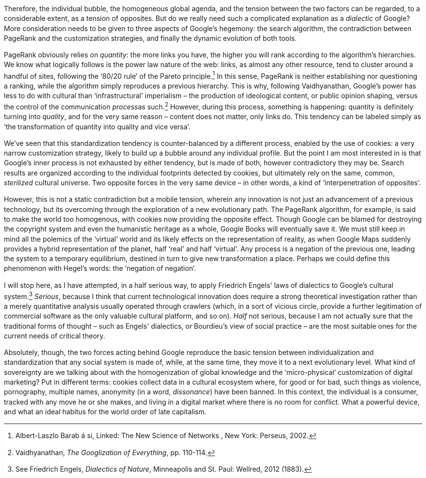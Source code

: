 Therefore, the individual bubble, the homogeneous global agenda, and the tension between the two factors can be regarded, to a considerable extent, as a tension of opposites. But do we really need such a complicated explanation as a *dialectic* of Google? More consideration needs to be given to three aspects of Google’s hegemony: the search algorithm, the contradiction between PageRank and the customization strategies, and finally the dynamic evolution of both tools.

PageRank obviously relies on *quantity*: the more links you have, the higher you will rank according to the algorithm’s hierarchies. We know what logically follows is the power law nature of the web: links, as almost any other resource, tend to cluster around a handful of sites, following the ‘80/20 rule’ of the Pareto principle.[^Andrea_Miconi.md-39] In this sense, PageRank is neither establishing nor questioning a ranking, while the algorithm simply reproduces a previous hierarchy. This is why, following Vaidhyanathan, Google’s power has less to do with cultural than ‘infrastructural’ imperialism – the production of ideological content, or public opinion shaping, versus the control of the communication *process*as such.[^Andrea_Miconi.md-40] However, during this process, something is happening: quantity is definitely turning into *quality*, and for the very same reason – content does not matter, only links do. This tendency can be labeled simply as ‘the transformation of quantity into quality and vice versa’.

We’ve seen that this standardization tendency is counter-balanced by a different process, enabled by the use of cookies: a very narrow customization strategy, likely to build up a bubble around any individual profile. But the point I am most interested in is that Google’s inner process is not exhausted by either tendency, but is made of both, however contradictory they may be. Search results are organized according to the individual footprints detected by cookies, but ultimately rely on the same, common, *sterilized* cultural universe. Two opposite forces in the very same device – in other words, a kind of ‘interpenetration of opposites’.

However, this is not a static contradiction but a mobile tension, wherein any innovation is not just an advancement of a previous technology, but its overcoming through the exploration of a new evolutionary path. The PageRank algorithm, for example, is said to make the world too homogenous, with cookies now providing the opposite effect. Though Google can be blamed for destroying the copyright system and even the humanistic heritage as a whole, Google Books will eventually save it. We must still keep in mind all the polemics of the ‘virtual’ world and its likely effects on the representation of reality, as when Google Maps suddenly provides a hybrid representation of the planet, half ‘real’ and half ‘virtual’. Any process is a negation of the previous one, leading the system to a temporary equilibrium, destined in turn to give new transformation a place. Perhaps we could define this phenomenon with Hegel’s words: the ‘negation of negation’.

I will stop here, as I have attempted, in a half serious way, to apply Friedrich Engels' laws of dialectics to Google’s cultural system.[^Andrea_Miconi.md-41] *Serious*, because I think that current technological innovation does require a strong theoretical investigation rather than a merely quantitative analysis usually operated through crawlers (which, in a sort of vicious circle, provide a further legitimation of commercial software as the only valuable cultural platform, and so on). *Half* not serious, because I am not actually sure that the traditional forms of thought – such as Engels' dialectics, or Bourdieu’s view of social practice – are the most suitable ones for the current needs of critical theory.

Absolutely, though, the two forces acting behind Google reproduce the basic tension between individualization and standardization that any social system is made of, while, at the same time, they move it to a next evolutionary level. What kind of sovereignty are we talking about with the homogenization of global knowledge and the ‘micro-physical’ customization of digital marketing? Put in different terms: cookies collect data in a cultural ecosystem where, for good or for bad, such things as violence, pornography, multiple names, anonymity (in a word, *dissonance*) have been banned. In this context, the individual is a consumer, tracked with any move he or she makes, and living in a digital market where there is no room for conflict. What a powerful device, and what an ideal habitus for the world order of late capitalism.


[^Introduction.md-1]: See Society of the Query project page: http://networkcultures.org/query/; the Deep Search conference page http://world-information.org/wii/deep\_search/en and book: Konrad Becker and Felix Stalder (eds) *Deep Search: The Politics of Search beyond Google*. Innsbruck: Studienverlag, 2009.
[^Introduction.md-2]: Amanda Marcotte, ‘Parents Ask Google If Their Sons Are Geniuses and If Their Daughters Are Fat’, *Slate* 21 January 2014, http://www.slate.com/blogs/xx\_factor/2014/01/21/parents\_ask\_google\_is\_my\_son\_gifted\_and\_is\_my\_daughter\_overweight.html.
[^Introduction.md-3]: William Gibson, 'Google’s Earth’, *The New York Times*, 31 August 2010, http://www.nytimes.com/2010/09/01/opinion/01gibson.html?ref=todayspaper&\_r=0. The quote begins with: 'In Google, we are at once the surveilled and the individual retinal cells of the surveillant, however many millions of us, constantly if unconsciously participatory. We are part of a post-geographical, post-national super-state, one that handily says no to China. Or yes, depending on profit considerations and strategy. But we do not participate in Google on that level. We’re citizens, but without rights.’
[^Introduction.md-4]: See, http://www.google.com/landing/now/\#whatisit.
[^Introduction.md-5]: See, http://en.lmgtfy.com.
[^Introduction.md-6]: See Mark Graham and Stefano De Sabbata, ‘Age of Internet Empires’ Map, http://geography.oii.ox.ac.uk/\#age-of-internet-empires.
[^Introduction.md-7]: Eli Pariser, *The Filter Bubble: What the Internet Is Hiding from You*, New York: Penguin, 2011.
[^Introduction.md-8]: See for example Pascal Jürgens’ talk ‘Measuring Personalization: An Experimental Framework for Testing Technological Black Boxes’ in which he claims that ‘the filter bubble does not exist’, Society of the Query \#2, 12 November 2013, http://networkcultures.org/wpmu/query/2013/11/12/measuring-personalization-an-experimental-framework-for-testing-technological-black-boxes-pascal-jurgens/.
[^Introduction.md-9]: 'Short interview with Siva Vaidhyanathan’, recorded at Society of the Query \#2, 8 November 2013, http://vimeo.com/82099408.
[^Introduction.md-10]: The conference program can be found as an appendix to this book. All talks and blogposts are available through http://networkcultures.org/query.
[^Kylie-Jarrett.md-1]: John Battelle, *The Search: How Google and Its Rivals Rewrote the Rules of Business and Transformed Our Culture*, New York: Penguin, p. 6.
[^Kylie-Jarrett.md-2]: Battelle, *The Search*, pp. 2-3.
[^Kylie-Jarrett.md-3]: Larry Page and David Drummond, ‘What the...?’, Google Official blog, 7 June 2013, http://googleblog.blogspot.ie/2013/06/what.html.
[^Kylie-Jarrett.md-4]: John Koetsier, ‘The Full PRISM Letter Google, Yahoo, Apple, Facebook, and Microsoft Are Sending Congress’, *Venture Beat*, 18 July 2013, http://venturebeat.com/2013/07/18/the-full-prism-letter-google-yahoo-apple-facebook-and-microsoft-are-sending-congress/.
[^Kylie-Jarrett.md-5]: Sergey Brin and Larry Page, ‘The Anatomy of a Large-Scale Hypertextual Web Search Engine’, *Computer Networks and ISDN Systems* 30 (1998): 107-117, http://ilpubs.stanford.edu:8090/361/.
[^Kylie-Jarrett.md-6]: Daniel J. Solove, *The Digital Person: Technology and Privacy in the Information Age*, New York: New York University Press, 2004.
[^Kylie-Jarrett.md-7]: For instance, Christian Fuchs, *Internet and Society: Social Theory in the Information Age*, Oxfordshire: Routledge, 2008; Matteo Pasquinelli, ‘Google’s PageRank: Diagram of the Collective Capitalism and Rentier of the Common Intellect’, in Konrad Becker and Felix Stalder (eds) *Deep Search: The Politics of Search Beyond Google*, Innsbruck: Studienverlag, 2009, pp. 152-162; Elizabeth Van Couvering, ‘The History of the Internet Search Engine: Navigational Media and the Traffic Commodity’, in Amanda Spink and Michael Zimmer (eds) *Web Search: Multidisciplinary Perspectives*, Berlin: Springer-Verlag, 2008, pp. 177-206.
[^Kylie-Jarrett.md-8]: Karl Marx, *Capital: A New Abridgement*, ed. David McLellan, Oxford: Oxford University Press, 2008, p. 384.
[^Kylie-Jarrett.md-9]: Astrid Mager, ‘Algorithmic Ideology’, *Information, Communication & Society* 15:5 (2012), p. 779.
[^Kylie-Jarrett.md-10]: Brian Massumi, *Parables for the Virtual: Movement, Affect, Sensation*, Durham and London: Duke University Press, 2002, p. 28.
[^Kylie-Jarrett.md-11]: Massumi, *Parables for the Virtual*, p. 28.
[^Kylie-Jarrett.md-12]: Massumi, *Parables for the Virtual*, p. 109.
[^Kylie-Jarrett.md-13]: Tarleton Gillespie, ‘The Relevance of Algorithms’, in Tarleton Gillespie, Pablo Boczkowski and Kirsten Foot (eds) *Media Technologies*, Cambridge, MA: MIT Press, forthcoming.\
[^Kylie-Jarrett.md-14]: Massumi, *Parables for the Virtual*.
[^Kylie-Jarrett.md-15]: Patricia Ticiento Clough, Greg Goldberg, Rachel Schiff, Aaron Weeks and Craig Willse, ‘Notes Towards a Theory of Affect Itself’, *Ephemera* 7.1 (2007): 70.
[^Kylie-Jarrett.md-16]: Gillespie, ‘Relevance of Algorithms’.
[^Kylie-Jarrett.md-17]: Vannevar Bush, ‘As We May Think’, *Atlantic Monthly,* July 1945, http://www.theatlantic.com/magazine/archive/1945/07/as-we-may-think/303881/.
[^Kylie-Jarrett.md-18]: John Cheney-Lippold, ‘A New Algorithmic Identity: Soft Biopolitics and the Modulation of Control’, *Theory, Culture and Society* 28.6 (2011): 164-181.
[^Kylie-Jarrett.md-19]: Mark Poster, *The Second Media Age*, Cambridge: Polity Press, 1995, pp. 87-88.
[^Kylie-Jarrett.md-20]: Poster, *The Second Media Age*.
[^Kylie-Jarrett.md-21]: Luciana Parisi and Steve Goodman, ‘The Affect of Nanoterror’, *Culture Machine* 7 (2005), http://www.culturemachine.net/index.php/cm/article/viewArticle/29/36.
[^Kylie-Jarrett.md-22]: Cheney-Lippold, ‘Algorithmic Identity’, p. 169.
[^Kylie-Jarrett.md-23]: Felix Stalder and Christine Mayer, ‘The Second Index: Search Engines, Personalisation and Surveillance’, in Konrad Becker and Felix Stalder (eds) *Deep Search: The Politics of Search Beyond Google*, Innsbruck: Studienverlag, 2009, pp. 98-115.
[^Kylie-Jarrett.md-24]: Theo Röhle, ‘Dissecting the Gatekeepers: Relational Perspectives on the Power of Search Engines’, in Konrad Becker and Felix Stalder (eds) *Deep Search: The Politics of Search Beyond Google*, Innsbruck: Studienverlag, 2009, pp. 117-132.
[^Kylie-Jarrett.md-25]: Cheney-Lippold, ‘Algorithmic Identity’, p. 173.
[^Kylie-Jarrett.md-26]: Cheney-Lippold, ‘Algorithmic Identity’, p. 165.
[^Kylie-Jarrett.md-27]: Gillespie, ‘Relevance of Algorithms’.
[^Andrea_Miconi.md-1]: Data available at www.comscore.com.
[^Andrea_Miconi.md-2]: Data available at www.fullplan.it.
[^Andrea_Miconi.md-3]: Siva Vaidhyanathan, *The Googlization of Everything (And Why We Should Worry)*, Berkeley and Los Angeles: University of California Press, 2011, p. 144.
[^Andrea_Miconi.md-4]: Karine Barzilai-Nahon, ‘Toward a Theory of Network Gatekeeping: A Framework for Exploring Information Control’, *Journal of the American Society for Information, Science and Technology* 59.9 (2008): 1493-1512.
[^Andrea_Miconi.md-5]: Tarleton Gillespie, 'The Relevance of Algorithms', in Tarleton Gillespie, Pablo Boczkowski, and Kirsten Foot (eds) *Media Technologies*, Cambridge, MA: MIT Press, forthcoming.
[^Andrea_Miconi.md-6]: See David Vise and Mark Malseed, *The Google Story*, New York: Random House, 2005.
[^Andrea_Miconi.md-7]: Deborah Fallows, ‘Search Engine Users. Internet Users are Confident, Satisfied and Trusting – but They Are Also Unaware and Naïve’, Pew Internet & American Life Project, 2005, p 15.
[^Andrea_Miconi.md-8]: Bernard Jansen and Amanda Spink, ‘How We Are Searching the World Wide Web? A Comparison of Nine Search Engine Transaction Logs’, *Information Processing and Management* 42 (2006): 252-256; see also Peiling Wang, Michael Berry, and Yiheng Yang, ‘Mining Longitudinal Web Queries: Trends and Patterns’, *Journal of the American Society for Information Science and Technology* 54.8 (2003): 743-758.
[^Andrea_Miconi.md-9]: Bernard Jansen, Amanda Spink, and Tefko Saracevic, ‘Real Life, Real Users, and Real Needs: A Study and Analysis of User Queries on the Web’, *Information Processing and Management* 36.3 (2000): 216.
[^Andrea_Miconi.md-10]: Bernard Jansen, Amanda Spink, and Jan Pedersen, ‘A Temporal Comparison of AltaVista Web Searching’, *Journal of the American Society for Information, Science and Technology* 56.6 (2005):\*\*564.
[^Andrea_Miconi.md-11]: Paul Di Maggio, Eszter Hargittai, W. Russell Neuman, and John P. Robinson, ‘Social Implications of the Internet’, *Annual Review of Sociology* 27 (2001): 314.
[^Andrea_Miconi.md-12]: Sergey Brin and Larry Page, ‘The Anatomy of a Large-Scale Hypertextual Web Search Engine’, Seventh International World Wide Conference, Brisbane, 1998, http://ilpubs.stanforde.edu:8090/361/.
[^Andrea_Miconi.md-13]: See Craig Silverstein, Monica Henzinger, Hannes Marais, and Michael Moricz, 'Analysis of a Very Large AltaVista Query Log', *Newsletter ACM SIGIR Forum* 33.1 (1999): 6-12.
[^Andrea_Miconi.md-14]: Amanda Spink and Bernard Jansen, ‘A Study of Web Search Trends’, *Webology* 1 (2004), www.webology.ir.
[^Andrea_Miconi.md-15]: Jansen, Spink, and Saracevic, 'Real Life, Real Users, and Real Needs', p. 215.
[^Andrea_Miconi.md-16]: Jansen and Spink, 'How We Are Searching the World Wide Web?', pp. 257-258.
[^Andrea_Miconi.md-17]: Jansen, Spink, and Pedersen, 'A Temporal Comparison of AltaVista Web Searching', p.\*\*563.
[^Andrea_Miconi.md-18]: Jansen and Spink, 'How Are We Searching the World Wide Web?' p. 260.
[^Andrea_Miconi.md-19]: Data available at http://www.bing.com/blogs/site\_blogs/b/searchquality/archive/2013/04/24/ten-blue-links-no-more-dynamic-page-sizing.aspx.
[^Andrea_Miconi.md-20]: Mark Keane, Maeve O’ Brien, and Barry Smyth, ‘Are People Biased in Their Use of Search Engines?’ *Communications of the ACM* 51.2 (2008): 49-52.
[^Andrea_Miconi.md-21]: Fellows, *Search Engine Users*, p. 14.
[^Andrea_Miconi.md-22]: Pierre Bourdieu, *Outline of a Theory of Practice*, Cambridge: Cambridge University Press, 1977 (1972), p. 78.
[^Andrea_Miconi.md-23]: Bourdieu, *Outline of a Theory of Practice*, p. 77.
[^Andrea_Miconi.md-24]: Manuel Castells, *Communication Power*, Oxford: Oxford University Press, 2009.
[^Andrea_Miconi.md-25]: See Vise and Malseed, *The Google Story*.
[^Andrea_Miconi.md-26]: Eli Pariser, *The Filter Bubble. What the Internet is Hiding from You*, New York: Penguin, 2011.
[^Andrea_Miconi.md-27]: Pariser, *The Filter Bubble*, pp. 9-10.
[^Andrea_Miconi.md-28]: David Weinberger, *Too Big to Know*, New York: Basic Books, 2011.
[^Andrea_Miconi.md-29]: Clay Shirky, *Cognitive Surplus. Creativity and Generosity in a Connected Age*, New York: Penguin, 2010.
[^Andrea_Miconi.md-30]: Tiziana Terranova,*'*Attention, Economy and the Brain', *Culture Machine* 13 (2012): 2.
[^Andrea_Miconi.md-31]: See, http://www.google.com/intl/en/insidesearch/howsearchworks/algorithms.html.
[^Andrea_Miconi.md-32]: See, http://googleblog.blogspot.it/2012/01/search-plus-your-world.html.
[^Andrea_Miconi.md-33]: See, http://www.google.com/insidesearch/features/search/knowledge.html.
[^Andrea_Miconi.md-34]: See, http://www.google.com/landing/now/.
[^Andrea_Miconi.md-35]: Geert Lovink, *Zero Comments: Blogging and Critical Internet Theory*, New York: Routledge, 2007.
[^Andrea_Miconi.md-36]: Theodor Adorno and Max Horkheimer, *Dialectic of Enlightenment*, London: Verso, 1997 (1944), p. 120.
[^Andrea_Miconi.md-37]: Franco Moretti, *The Bourgeois Between History and Literature*, London: Verso, 2013, p. 15.
[^Andrea_Miconi.md-38]: Adorno and Horkheimer, *Dialectic of Enlightenment*, p. 123.
[^Andrea_Miconi.md-39]: Albert-Laszlo Barab á si, Linked: The New Science of Networks , New York: Perseus, 2002.
[^Andrea_Miconi.md-40]: Vaidhyanathan, *The Googlization of Everything*, pp. 110-114.
[^Andrea_Miconi.md-41]: See Friedrich Engels, *Dialectics of Nature*, Minneapolis and St. Paul: Wellred, 2012 (1883).
[^Vito_Campanelli.md-1]: Zuckerberg's expression was the following: 'real-time serendipity in a friction-less experience'. See Sheila Shayon, 'Facebook Unveils Timeline for “Friction-less” Serendipity', 22 September 2011, http://www.brandchannel.com/home/post/2011/09/22/Facebook-f8-Timeline-Announcement.aspx.
[^Vito_Campanelli.md-2]: Vito Campanelli, *InfoWar: La battaglia per il controllo e la liberta della rete*, Milano: Egea, 2013, p. 115.
[^Vito_Campanelli.md-3]: Evgeny Morozov, 'The Death of the Cyberflâneur', *The New York Times*, 5 February 2012, p. 6.
[^Vito_Campanelli.md-4]: On the project's page is written: 'organizing the things you need to know and freeing you up to focus on what’s important to you'. Retrieved at: http://www.google.it/landing/now.
[^Vito_Campanelli.md-5]: On the state of art of profiling systems, see Claude Castelluccia, 'Behavioural Tracking on the Internet: A Technical Perspective', in Serge Gutwirth, Ronald Leenes, Paul De Hert, Yves Poullet (eds) *European Data Protection: In Good Health?*, London and New York: Springer, 2012, pp. 21-35.
[^Vito_Campanelli.md-6]: Campanelli, *InfoWar*, pp. 115-116.
[^Vito_Campanelli.md-7]: See Duncan Watts, *Small Worlds: The Dynamics of Networks between Order and Randomness*, Princeton: Princeton University Press, 1999. See also: Duncan Watts, *Six Degrees: The Science of a Connected Age*, New York: Norton, 2003.
[^Vito_Campanelli.md-8]: Clay Shirky, *Here Comes Everybody: How Change Happens when People Come Together,* London and New York: Penguin, 2008.
[^Vito_Campanelli.md-9]: Campanelli, *InfoWar*, p. 117.
[^Vito_Campanelli.md-10]: Eli Pariser, *The Filter Bubble: What The Internet Is Hiding From You*, London and New York: Penguin, 2011.
[^Vito_Campanelli.md-11]: It's useful to remember that for Flusser 'freedom is essentially the difference between that which is redundant and that which is actually information, and the free person is the one who is competent to decide'. Vilém Flusser, *Ins Universum der technischen Bilder*, Göttingen: European Photography, 1985, trans. *Into the Universe of Technical Images*, Minneapolis and London: University of Minnesota Press, 2011, p. 111.
[^Vito_Campanelli.md-12]: Flusser, *Into the Universe of Technical Images*, p. 119.
[^Vito_Campanelli.md-13]: Vilém Flusser, *The Shape of Things: A Philosophy o* f Design , trans. Carl Hans, London: Reaktion, 1999 (1993), pp. 92-93.
[^Vito_Campanelli.md-14]: Bob Hanke, 'Vilém Flusser's Digital Galaxy', International Journal of Communication (January, 2012): 25.
[^Vito_Campanelli.md-15]: Flusser, *Into the Universe*, p. 122.
[^Vito_Campanelli.md-16]: Hanke, 'Vilém Flusser's Digital Galaxy': 25.
[^Vito_Campanelli.md-17]: Flusser, *Into the Universe*, p. 155.
[^Vito_Campanelli.md-18]: Douglas Rushkoff, *Program or Be Programmed: Ten Commands for a Digital Age*, New York: ORbooks, 2010, p. 133.